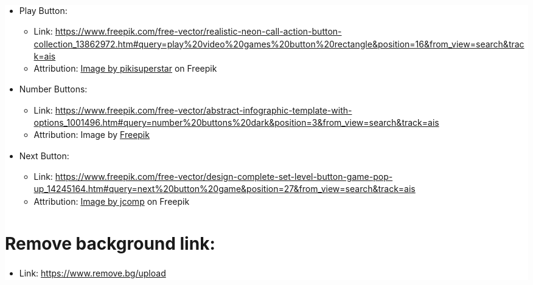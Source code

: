 - Play Button:
  - Link: https://www.freepik.com/free-vector/realistic-neon-call-action-button-collection_13862972.htm#query=play%20video%20games%20button%20rectangle&position=16&from_view=search&track=ais
  - Attribution: <a href="https://www.freepik.com/free-vector/realistic-neon-call-action-button-collection_13862972.htm#query=play%20video%20games%20button%20rectangle&position=16&from_view=search&track=ais">Image by pikisuperstar</a> on Freepik

- Number Buttons:
  - Link: https://www.freepik.com/free-vector/abstract-infographic-template-with-options_1001496.htm#query=number%20buttons%20dark&position=3&from_view=search&track=ais
  - Attribution: Image by <a href="https://www.freepik.com/free-vector/abstract-infographic-template-with-options_1001496.htm#query=number%20buttons%20dark&position=3&from_view=search&track=ais">Freepik</a>

- Next Button:
  - Link: https://www.freepik.com/free-vector/design-complete-set-level-button-game-pop-up_14245164.htm#query=next%20button%20game&position=27&from_view=search&track=ais
  - Attribution: <a href="https://www.freepik.com/free-vector/design-complete-set-level-button-game-pop-up_14245164.htm#query=next%20button%20game&position=27&from_view=search&track=ais">Image by jcomp</a> on Freepik

# Remove background link:
- Link: https://www.remove.bg/upload
